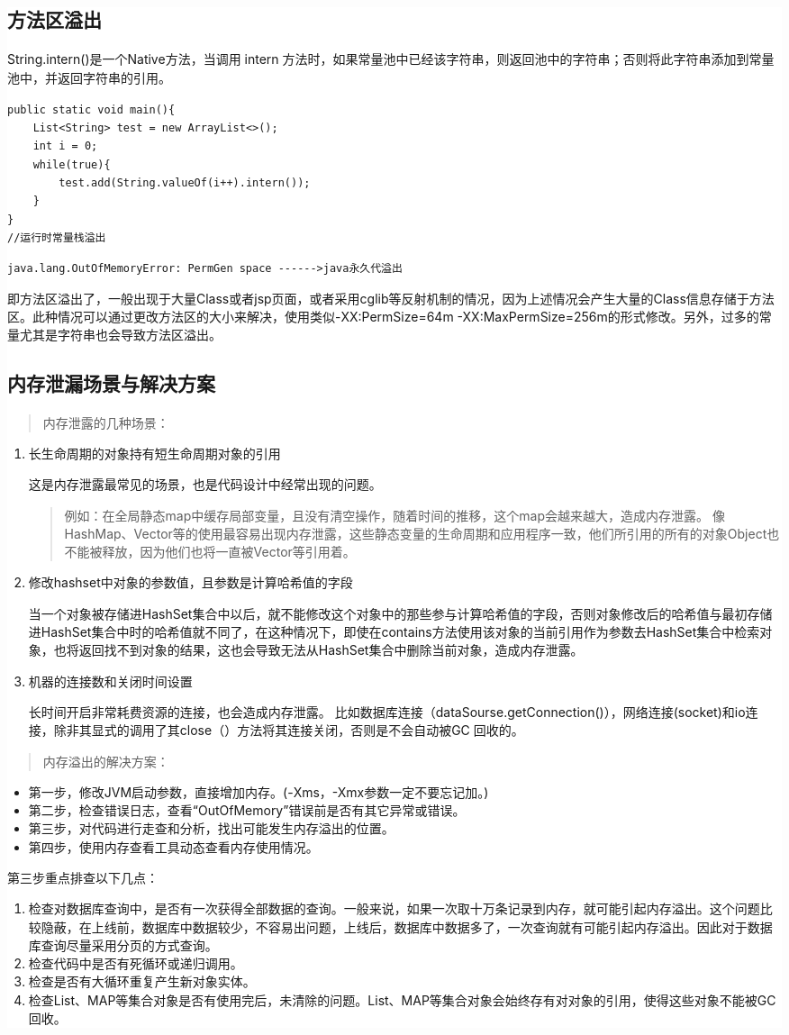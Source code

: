## 方法区溢出
String.intern()是一个Native方法，当调用 intern 方法时，如果常量池中已经该字符串，则返回池中的字符串；否则将此字符串添加到常量池中，并返回字符串的引用。

```
public static void main(){
    List<String> test = new ArrayList<>();
    int i = 0;
    while(true){
        test.add(String.valueOf(i++).intern());
    }
}
//运行时常量栈溢出
```


```
java.lang.OutOfMemoryError: PermGen space ------>java永久代溢出
```
即方法区溢出了，一般出现于大量Class或者jsp页面，或者采用cglib等反射机制的情况，因为上述情况会产生大量的Class信息存储于方法区。此种情况可以通过更改方法区的大小来解决，使用类似-XX:PermSize=64m -XX:MaxPermSize=256m的形式修改。另外，过多的常量尤其是字符串也会导致方法区溢出。

## 内存泄漏场景与解决方案

>内存泄露的几种场景：
1. 长生命周期的对象持有短生命周期对象的引用

    这是内存泄露最常见的场景，也是代码设计中经常出现的问题。
    >例如：在全局静态map中缓存局部变量，且没有清空操作，随着时间的推移，这个map会越来越大，造成内存泄露。
像HashMap、Vector等的使用最容易出现内存泄露，这些静态变量的生命周期和应用程序一致，他们所引用的所有的对象Object也不能被释放，因为他们也将一直被Vector等引用着。
 
2. 修改hashset中对象的参数值，且参数是计算哈希值的字段
      
    当一个对象被存储进HashSet集合中以后，就不能修改这个对象中的那些参与计算哈希值的字段，否则对象修改后的哈希值与最初存储进HashSet集合中时的哈希值就不同了，在这种情况下，即使在contains方法使用该对象的当前引用作为参数去HashSet集合中检索对象，也将返回找不到对象的结果，这也会导致无法从HashSet集合中删除当前对象，造成内存泄露。
 
3. 机器的连接数和关闭时间设置
    
    长时间开启非常耗费资源的连接，也会造成内存泄露。
比如数据库连接（dataSourse.getConnection()），网络连接(socket)和io连接，除非其显式的调用了其close（）方法将其连接关闭，否则是不会自动被GC 回收的。

> 内存溢出的解决方案：

- 第一步，修改JVM启动参数，直接增加内存。(-Xms，-Xmx参数一定不要忘记加。)
- 第二步，检查错误日志，查看“OutOfMemory”错误前是否有其它异常或错误。
- 第三步，对代码进行走查和分析，找出可能发生内存溢出的位置。
- 第四步，使用内存查看工具动态查看内存使用情况。

第三步重点排查以下几点：
1. 检查对数据库查询中，是否有一次获得全部数据的查询。一般来说，如果一次取十万条记录到内存，就可能引起内存溢出。这个问题比较隐蔽，在上线前，数据库中数据较少，不容易出问题，上线后，数据库中数据多了，一次查询就有可能引起内存溢出。因此对于数据库查询尽量采用分页的方式查询。
2. 检查代码中是否有死循环或递归调用。
3. 检查是否有大循环重复产生新对象实体。
4. 检查List、MAP等集合对象是否有使用完后，未清除的问题。List、MAP等集合对象会始终存有对对象的引用，使得这些对象不能被GC回收。

